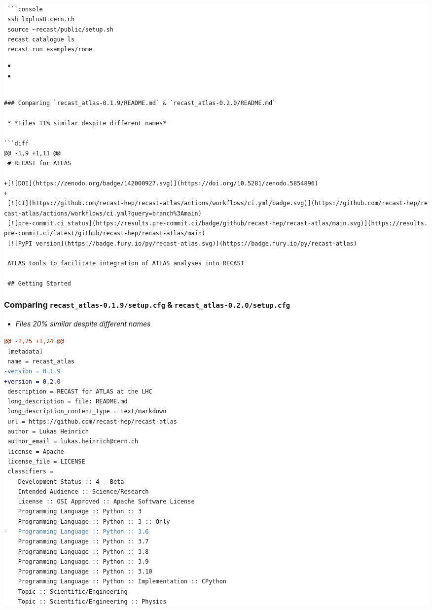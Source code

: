 ```diff
 ```console
 ssh lxplus8.cern.ch
 source ~recast/public/setup.sh
 recast catalogue ls
 recast run examples/rome
 ```
-
-
```

### Comparing `recast_atlas-0.1.9/README.md` & `recast_atlas-0.2.0/README.md`

 * *Files 11% similar despite different names*

```diff
@@ -1,9 +1,11 @@
 # RECAST for ATLAS
 
+[![DOI](https://zenodo.org/badge/142000927.svg)](https://doi.org/10.5281/zenodo.5854896)
+
 [![CI](https://github.com/recast-hep/recast-atlas/actions/workflows/ci.yml/badge.svg)](https://github.com/recast-hep/recast-atlas/actions/workflows/ci.yml?query=branch%3Amain)
 [![pre-commit.ci status](https://results.pre-commit.ci/badge/github/recast-hep/recast-atlas/main.svg)](https://results.pre-commit.ci/latest/github/recast-hep/recast-atlas/main)
 [![PyPI version](https://badge.fury.io/py/recast-atlas.svg)](https://badge.fury.io/py/recast-atlas)
 
 ATLAS tools to facilitate integration of ATLAS analyses into RECAST
 
 ## Getting Started
```

### Comparing `recast_atlas-0.1.9/setup.cfg` & `recast_atlas-0.2.0/setup.cfg`

 * *Files 20% similar despite different names*

```diff
@@ -1,25 +1,24 @@
 [metadata]
 name = recast_atlas
-version = 0.1.9
+version = 0.2.0
 description = RECAST for ATLAS at the LHC
 long_description = file: README.md
 long_description_content_type = text/markdown
 url = https://github.com/recast-hep/recast-atlas
 author = Lukas Heinrich
 author_email = lukas.heinrich@cern.ch
 license = Apache
 license_file = LICENSE
 classifiers = 
 	Development Status :: 4 - Beta
 	Intended Audience :: Science/Research
 	License :: OSI Approved :: Apache Software License
 	Programming Language :: Python :: 3
 	Programming Language :: Python :: 3 :: Only
-	Programming Language :: Python :: 3.6
 	Programming Language :: Python :: 3.7
 	Programming Language :: Python :: 3.8
 	Programming Language :: Python :: 3.9
 	Programming Language :: Python :: 3.10
 	Programming Language :: Python :: Implementation :: CPython
 	Topic :: Scientific/Engineering
 	Topic :: Scientific/Engineering :: Physics
```